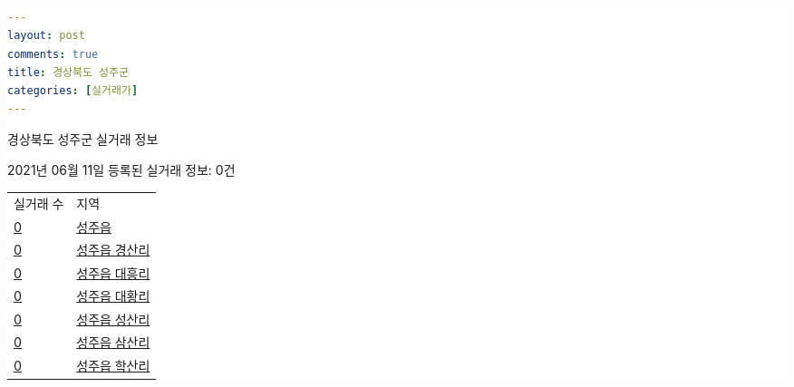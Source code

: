 ```yaml
---
layout: post
comments: true
title: 경상북도 성주군
categories: [실거래가]
---
```


경상북도 성주군 실거래 정보

2021년 06월 11일 등록된 실거래 정보: 0건


<table>
  <tr>
    <td>실거래 수</td>
    <td>지역</td>
  </tr>

  
  <tr>
    <td><a href="4784025000.html">0</a></td>
    <td><a href="4784025000.html">성주읍</a></td>
  </tr>
    

  <tr>
    <td><a href="4784025021.html">0</a></td>
    <td><a href="4784025021.html">성주읍 경산리</a></td>
  </tr>
    

  <tr>
    <td><a href="4784025022.html">0</a></td>
    <td><a href="4784025022.html">성주읍 대흥리</a></td>
  </tr>
    

  <tr>
    <td><a href="4784025023.html">0</a></td>
    <td><a href="4784025023.html">성주읍 대황리</a></td>
  </tr>
    

  <tr>
    <td><a href="4784025024.html">0</a></td>
    <td><a href="4784025024.html">성주읍 성산리</a></td>
  </tr>
    

  <tr>
    <td><a href="4784025025.html">0</a></td>
    <td><a href="4784025025.html">성주읍 삼산리</a></td>
  </tr>
    

  <tr>
    <td><a href="4784025026.html">0</a></td>
    <td><a href="4784025026.html">성주읍 학산리</a></td>
  </tr>
    